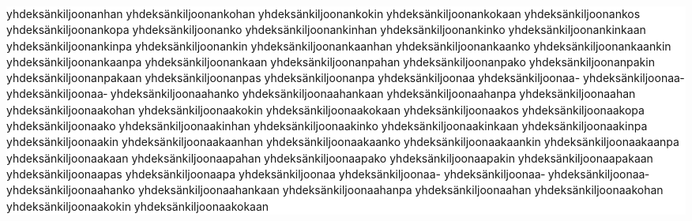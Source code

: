 yhdeksänkiljoonanhan
yhdeksänkiljoonankohan
yhdeksänkiljoonankokin
yhdeksänkiljoonankokaan
yhdeksänkiljoonankos
yhdeksänkiljoonankopa
yhdeksänkiljoonanko
yhdeksänkiljoonankinhan
yhdeksänkiljoonankinko
yhdeksänkiljoonankinkaan
yhdeksänkiljoonankinpa
yhdeksänkiljoonankin
yhdeksänkiljoonankaanhan
yhdeksänkiljoonankaanko
yhdeksänkiljoonankaankin
yhdeksänkiljoonankaanpa
yhdeksänkiljoonankaan
yhdeksänkiljoonanpahan
yhdeksänkiljoonanpako
yhdeksänkiljoonanpakin
yhdeksänkiljoonanpakaan
yhdeksänkiljoonanpas
yhdeksänkiljoonanpa
yhdeksänkiljoonaa
yhdeksänkiljoonaa-
yhdeksänkiljoonaa‐
yhdeksänkiljoonaa‑
yhdeksänkiljoonaahanko
yhdeksänkiljoonaahankaan
yhdeksänkiljoonaahanpa
yhdeksänkiljoonaahan
yhdeksänkiljoonaakohan
yhdeksänkiljoonaakokin
yhdeksänkiljoonaakokaan
yhdeksänkiljoonaakos
yhdeksänkiljoonaakopa
yhdeksänkiljoonaako
yhdeksänkiljoonaakinhan
yhdeksänkiljoonaakinko
yhdeksänkiljoonaakinkaan
yhdeksänkiljoonaakinpa
yhdeksänkiljoonaakin
yhdeksänkiljoonaakaanhan
yhdeksänkiljoonaakaanko
yhdeksänkiljoonaakaankin
yhdeksänkiljoonaakaanpa
yhdeksänkiljoonaakaan
yhdeksänkiljoonaapahan
yhdeksänkiljoonaapako
yhdeksänkiljoonaapakin
yhdeksänkiljoonaapakaan
yhdeksänkiljoonaapas
yhdeksänkiljoonaapa
yhdeksänkiljoonaa
yhdeksänkiljoonaa-
yhdeksänkiljoonaa‐
yhdeksänkiljoonaa‑
yhdeksänkiljoonaahanko
yhdeksänkiljoonaahankaan
yhdeksänkiljoonaahanpa
yhdeksänkiljoonaahan
yhdeksänkiljoonaakohan
yhdeksänkiljoonaakokin
yhdeksänkiljoonaakokaan